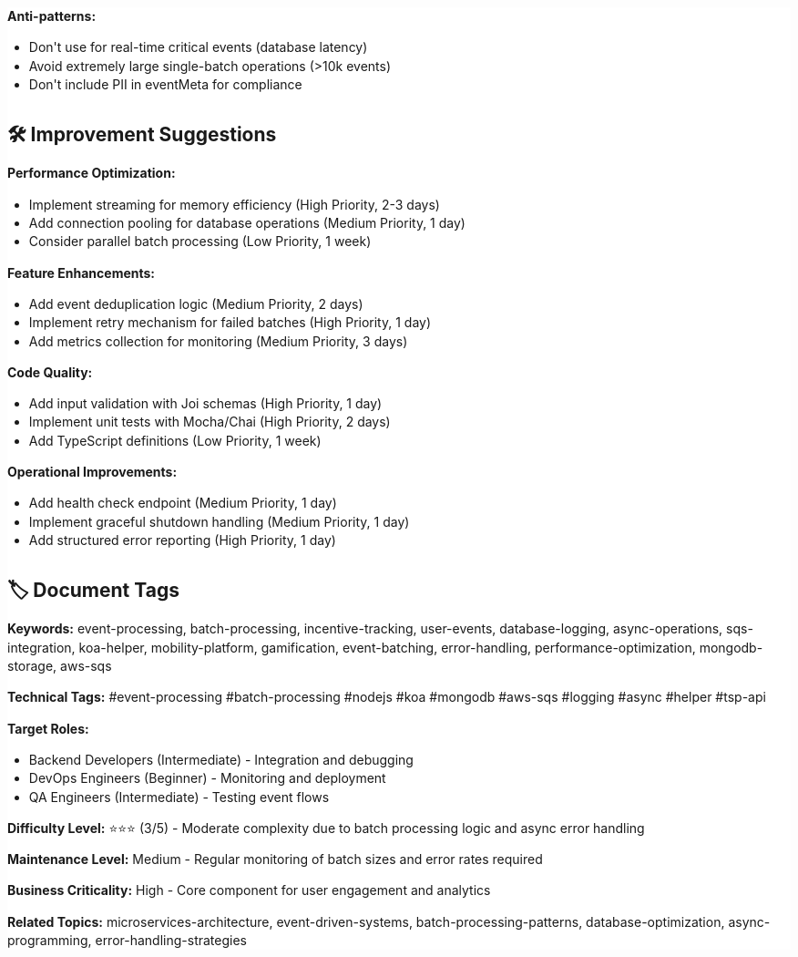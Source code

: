 **Anti-patterns:**
- Don't use for real-time critical events (database latency)
- Avoid extremely large single-batch operations (>10k events)
- Don't include PII in eventMeta for compliance

## 🛠️ Improvement Suggestions

**Performance Optimization:**
- Implement streaming for memory efficiency (High Priority, 2-3 days)
- Add connection pooling for database operations (Medium Priority, 1 day)
- Consider parallel batch processing (Low Priority, 1 week)

**Feature Enhancements:**
- Add event deduplication logic (Medium Priority, 2 days)
- Implement retry mechanism for failed batches (High Priority, 1 day)
- Add metrics collection for monitoring (Medium Priority, 3 days)

**Code Quality:**
- Add input validation with Joi schemas (High Priority, 1 day)
- Implement unit tests with Mocha/Chai (High Priority, 2 days)
- Add TypeScript definitions (Low Priority, 1 week)

**Operational Improvements:**
- Add health check endpoint (Medium Priority, 1 day)
- Implement graceful shutdown handling (Medium Priority, 1 day)
- Add structured error reporting (High Priority, 1 day)

## 🏷️ Document Tags

**Keywords:** event-processing, batch-processing, incentive-tracking, user-events, database-logging, async-operations, sqs-integration, koa-helper, mobility-platform, gamification, event-batching, error-handling, performance-optimization, mongodb-storage, aws-sqs

**Technical Tags:** #event-processing #batch-processing #nodejs #koa #mongodb #aws-sqs #logging #async #helper #tsp-api

**Target Roles:** 
- Backend Developers (Intermediate) - Integration and debugging
- DevOps Engineers (Beginner) - Monitoring and deployment
- QA Engineers (Intermediate) - Testing event flows

**Difficulty Level:** ⭐⭐⭐ (3/5) - Moderate complexity due to batch processing logic and async error handling

**Maintenance Level:** Medium - Regular monitoring of batch sizes and error rates required

**Business Criticality:** High - Core component for user engagement and analytics

**Related Topics:** microservices-architecture, event-driven-systems, batch-processing-patterns, database-optimization, async-programming, error-handling-strategies